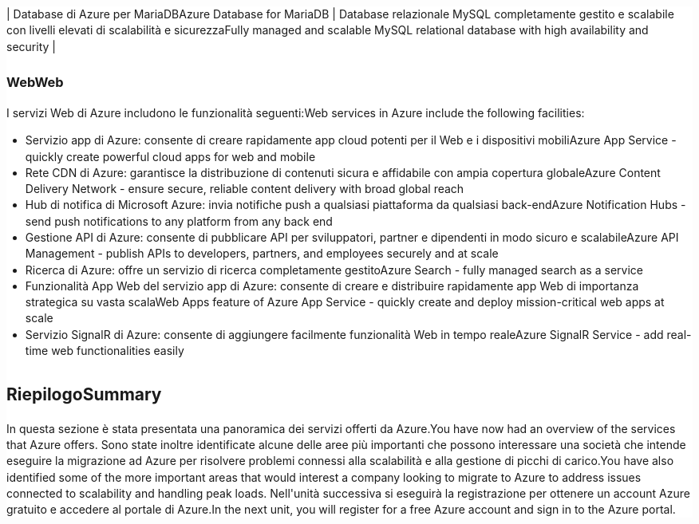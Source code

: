 | <span data-ttu-id="781c2-218">Database di Azure per MariaDB</span><span class="sxs-lookup"><span data-stu-id="781c2-218">Azure Database for MariaDB</span></span>      | <span data-ttu-id="781c2-219">Database relazionale MySQL completamente gestito e scalabile con livelli elevati di scalabilità e sicurezza</span><span class="sxs-lookup"><span data-stu-id="781c2-219">Fully managed and scalable MySQL relational database with high availability and security</span></span>        |

### <a name="web"></a><span data-ttu-id="781c2-220">Web</span><span class="sxs-lookup"><span data-stu-id="781c2-220">Web</span></span>

<span data-ttu-id="781c2-221">I servizi Web di Azure includono le funzionalità seguenti:</span><span class="sxs-lookup"><span data-stu-id="781c2-221">Web services in Azure include the following facilities:</span></span>

- <span data-ttu-id="781c2-222">Servizio app di Azure: consente di creare rapidamente app cloud potenti per il Web e i dispositivi mobili</span><span class="sxs-lookup"><span data-stu-id="781c2-222">Azure App Service - quickly create powerful cloud apps for web and mobile</span></span>
- <span data-ttu-id="781c2-223">Rete CDN di Azure: garantisce la distribuzione di contenuti sicura e affidabile con ampia copertura globale</span><span class="sxs-lookup"><span data-stu-id="781c2-223">Azure Content Delivery Network - ensure secure, reliable content delivery with broad global reach</span></span>
- <span data-ttu-id="781c2-224">Hub di notifica di Microsoft Azure: invia notifiche push a qualsiasi piattaforma da qualsiasi back-end</span><span class="sxs-lookup"><span data-stu-id="781c2-224">Azure Notification Hubs - send push notifications to any platform from any back end</span></span>
- <span data-ttu-id="781c2-225">Gestione API di Azure: consente di pubblicare API per sviluppatori, partner e dipendenti in modo sicuro e scalabile</span><span class="sxs-lookup"><span data-stu-id="781c2-225">Azure API Management - publish APIs to developers, partners, and employees securely and at scale</span></span>
- <span data-ttu-id="781c2-226">Ricerca di Azure: offre un servizio di ricerca completamente gestito</span><span class="sxs-lookup"><span data-stu-id="781c2-226">Azure Search - fully managed search as a service</span></span>
- <span data-ttu-id="781c2-227">Funzionalità App Web del servizio app di Azure: consente di creare e distribuire rapidamente app Web di importanza strategica su vasta scala</span><span class="sxs-lookup"><span data-stu-id="781c2-227">Web Apps feature of Azure App Service - quickly create and deploy mission-critical web apps at scale</span></span>
- <span data-ttu-id="781c2-228">Servizio SignalR di Azure: consente di aggiungere facilmente funzionalità Web in tempo reale</span><span class="sxs-lookup"><span data-stu-id="781c2-228">Azure SignalR Service - add real-time web functionalities easily</span></span>

## <a name="summary"></a><span data-ttu-id="781c2-229">Riepilogo</span><span class="sxs-lookup"><span data-stu-id="781c2-229">Summary</span></span>

<span data-ttu-id="781c2-230">In questa sezione è stata presentata una panoramica dei servizi offerti da Azure.</span><span class="sxs-lookup"><span data-stu-id="781c2-230">You have now had an overview of the services that Azure offers.</span></span> <span data-ttu-id="781c2-231">Sono state inoltre identificate alcune delle aree più importanti che possono interessare una società che intende eseguire la migrazione ad Azure per risolvere problemi connessi alla scalabilità e alla gestione di picchi di carico.</span><span class="sxs-lookup"><span data-stu-id="781c2-231">You have also identified some of the more important areas that would interest a company looking to migrate to Azure to address issues connected to scalability and handling peak loads.</span></span> <span data-ttu-id="781c2-232">Nell'unità successiva si eseguirà la registrazione per ottenere un account Azure gratuito e accedere al portale di Azure.</span><span class="sxs-lookup"><span data-stu-id="781c2-232">In the next unit, you will register for a free Azure account and sign in to the Azure portal.</span></span>

